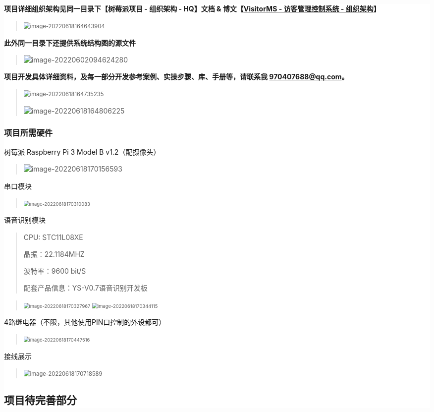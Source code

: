 **项目详细组织架构见同一目录下【树莓派项目 - 组织架构 - HQ】文档 & 博文【[VisitorMS - 访客管理控制系统 - 组织架构](https://wuxiaolie.github.io/hq.github.io/2022/06/18/VisitorMS.html)】**

><img src="https://photo-hq.oss-cn-hangzhou.aliyuncs.com/VisitorMS/image-20220618164643904.png" alt="image-20220618164643904" style="zoom:80%;" />

**此外同一目录下还提供系统结构图的源文件**

> ![image-20220602094624280](https://photo-hq.oss-cn-hangzhou.aliyuncs.com/VisitorMS/image-20220602094624280.png)

**项目开发具体详细资料，及每一部分开发参考案例、实操步骤、库、手册等，请联系我 970407688@qq.com。**

> <img src="https://photo-hq.oss-cn-hangzhou.aliyuncs.com/VisitorMS/image-20220618164735235.png" alt="image-20220618164735235" style="zoom:80%;" />
>
> ![image-20220618164806225](https://photo-hq.oss-cn-hangzhou.aliyuncs.com/VisitorMS/image-20220618164806225.png)

### 项目所需硬件

树莓派 Raspberry Pi 3 Model B v1.2（配摄像头）

>![image-20220618170156593](https://photo-hq.oss-cn-hangzhou.aliyuncs.com/VisitorMS/image-20220618170156593.png)

串口模块

> <img src="https://photo-hq.oss-cn-hangzhou.aliyuncs.com/VisitorMS/image-20220618170310083.png" alt="image-20220618170310083" style="zoom:67%;" />

语音识别模块

> CPU: STC11L08XE
>
> 晶振：22.1184MHZ
>
> 波特率：9600 bit/S
>
> 配套产品信息：YS-V0.7语音识别开发板

><img src="https://photo-hq.oss-cn-hangzhou.aliyuncs.com/VisitorMS/image-20220618170327967.png" alt="image-20220618170327967" style="zoom:67%;" />
>
><img src="https://photo-hq.oss-cn-hangzhou.aliyuncs.com/VisitorMS/image-20220618170344115.png" alt="image-20220618170344115" style="zoom:67%;" />

4路继电器（不限，其他使用PIN口控制的外设都可）

><img src="https://photo-hq.oss-cn-hangzhou.aliyuncs.com/VisitorMS/image-20220618170447516.png" alt="image-20220618170447516" style="zoom:67%;" />

接线展示

> <img src="https://photo-hq.oss-cn-hangzhou.aliyuncs.com/VisitorMS/image-20220618170718589.png" alt="image-20220618170718589" style="zoom:80%;" />





## 项目待完善部分
